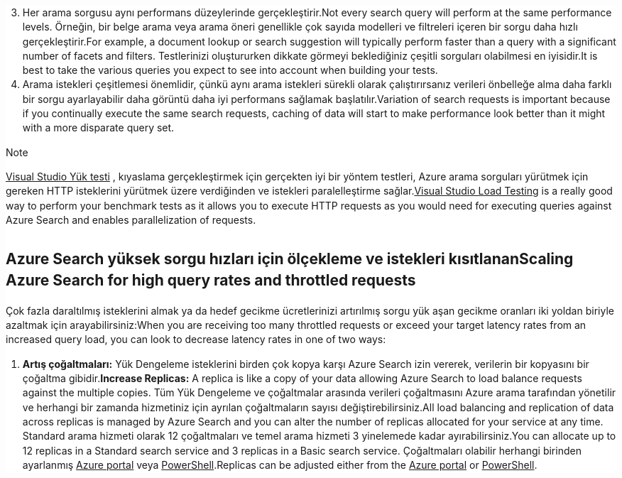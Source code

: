 3. <span data-ttu-id="0b5c9-125">Her arama sorgusu aynı performans düzeylerinde gerçekleştirir.</span><span class="sxs-lookup"><span data-stu-id="0b5c9-125">Not every search query will perform at the same performance levels.</span></span>  <span data-ttu-id="0b5c9-126">Örneğin, bir belge arama veya arama öneri genellikle çok sayıda modelleri ve filtreleri içeren bir sorgu daha hızlı gerçekleştirir.</span><span class="sxs-lookup"><span data-stu-id="0b5c9-126">For example, a document lookup or search suggestion will typically perform faster than a query with a significant number of facets and filters.</span></span>  <span data-ttu-id="0b5c9-127">Testlerinizi oluştururken dikkate görmeyi beklediğiniz çeşitli sorguları olabilmesi en iyisidir.</span><span class="sxs-lookup"><span data-stu-id="0b5c9-127">It is best to take the various queries you expect to see into account when building your tests.</span></span>  
4. <span data-ttu-id="0b5c9-128">Arama istekleri çeşitlemesi önemlidir, çünkü aynı arama istekleri sürekli olarak çalıştırırsanız verileri önbelleğe alma daha farklı bir sorgu ayarlayabilir daha görüntü daha iyi performans sağlamak başlatılır.</span><span class="sxs-lookup"><span data-stu-id="0b5c9-128">Variation of search requests is important because if you continually execute the same search requests, caching of data will start to make performance look better than it might with a more disparate query set.</span></span>

> [!NOTE]
> <span data-ttu-id="0b5c9-129">[Visual Studio Yük testi](https://www.visualstudio.com/docs/test/performance-testing/run-performance-tests-app-before-release) , kıyaslama gerçekleştirmek için gerçekten iyi bir yöntem testleri, Azure arama sorguları yürütmek için gereken HTTP isteklerini yürütmek üzere verdiğinden ve istekleri paralelleştirme sağlar.</span><span class="sxs-lookup"><span data-stu-id="0b5c9-129">[Visual Studio Load Testing](https://www.visualstudio.com/docs/test/performance-testing/run-performance-tests-app-before-release) is a really good way to perform your benchmark tests as it allows you to execute HTTP requests as you would need for executing queries against Azure Search and enables parallelization of requests.</span></span>
> 
> 

## <a name="scaling-azure-search-for-high-query-rates-and-throttled-requests"></a><span data-ttu-id="0b5c9-130">Azure Search yüksek sorgu hızları için ölçekleme ve istekleri kısıtlanan</span><span class="sxs-lookup"><span data-stu-id="0b5c9-130">Scaling Azure Search for high query rates and throttled requests</span></span>
<span data-ttu-id="0b5c9-131">Çok fazla daraltılmış isteklerini almak ya da hedef gecikme ücretlerinizi artırılmış sorgu yük aşan gecikme oranları iki yoldan biriyle azaltmak için arayabilirsiniz:</span><span class="sxs-lookup"><span data-stu-id="0b5c9-131">When you are receiving too many throttled requests or exceed your target latency rates from an increased query load, you can look to decrease latency rates in one of two ways:</span></span>

1. <span data-ttu-id="0b5c9-132">**Artış çoğaltmaları:** Yük Dengeleme isteklerini birden çok kopya karşı Azure Search izin vererek, verilerin bir kopyasını bir çoğaltma gibidir.</span><span class="sxs-lookup"><span data-stu-id="0b5c9-132">**Increase Replicas:**  A replica is like a copy of your data allowing Azure Search to load balance requests against the multiple copies.</span></span>  <span data-ttu-id="0b5c9-133">Tüm Yük Dengeleme ve çoğaltmalar arasında verileri çoğaltmasını Azure arama tarafından yönetilir ve herhangi bir zamanda hizmetiniz için ayrılan çoğaltmaların sayısı değiştirebilirsiniz.</span><span class="sxs-lookup"><span data-stu-id="0b5c9-133">All load balancing and replication of data across replicas is managed by Azure Search and you can alter the number of replicas allocated for your service at any time.</span></span>  <span data-ttu-id="0b5c9-134">Standard arama hizmeti olarak 12 çoğaltmaları ve temel arama hizmeti 3 yinelemede kadar ayırabilirsiniz.</span><span class="sxs-lookup"><span data-stu-id="0b5c9-134">You can allocate up to 12 replicas in a Standard search service and 3 replicas in a Basic search service.</span></span> <span data-ttu-id="0b5c9-135">Çoğaltmaları olabilir herhangi birinden ayarlanmış [Azure portal](search-create-service-portal.md) veya [PowerShell](search-manage-powershell.md).</span><span class="sxs-lookup"><span data-stu-id="0b5c9-135">Replicas can be adjusted either from the [Azure portal](search-create-service-portal.md) or [PowerShell](search-manage-powershell.md).</span></span>

[1]: ./media/search-performance-optimization/geo-redundancy.png
[2]: ./media/search-performance-optimization/scale-indexers.png
[3]: ./media/search-performance-optimization/geo-search-traffic-mgr.png